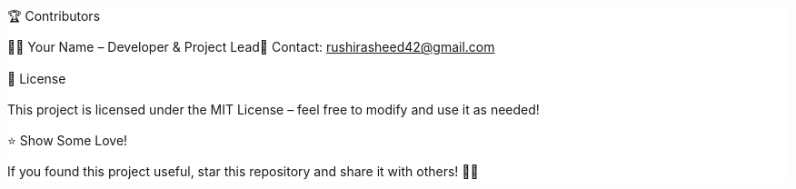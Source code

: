 




🏆 Contributors

👨‍💻 Your Name – Developer & Project Lead📧 Contact: rushirasheed42@gmail.com

📜 License

This project is licensed under the MIT License – feel free to modify and use it as needed!

⭐ Show Some Love!

If you found this project useful, star this repository and share it with others! 🚀✨

